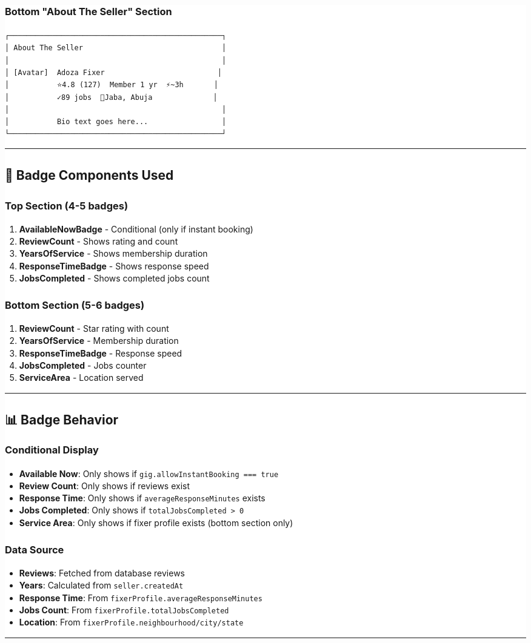 ### Bottom "About The Seller" Section

```
┌─────────────────────────────────────────────────┐
│ About The Seller                                │
│                                                 │
│ [Avatar]  Adoza Fixer                          │
│           ⭐4.8 (127)  Member 1 yr  ⚡~3h       │
│           ✓89 jobs  📍Jaba, Abuja              │
│                                                 │
│           Bio text goes here...                 │
└─────────────────────────────────────────────────┘
```

---

## 🔧 Badge Components Used

### Top Section (4-5 badges)

1. **AvailableNowBadge** - Conditional (only if instant booking)
2. **ReviewCount** - Shows rating and count
3. **YearsOfService** - Shows membership duration
4. **ResponseTimeBadge** - Shows response speed
5. **JobsCompleted** - Shows completed jobs count

### Bottom Section (5-6 badges)

1. **ReviewCount** - Star rating with count
2. **YearsOfService** - Membership duration
3. **ResponseTimeBadge** - Response speed
4. **JobsCompleted** - Jobs counter
5. **ServiceArea** - Location served

---

## 📊 Badge Behavior

### Conditional Display

- **Available Now**: Only shows if `gig.allowInstantBooking === true`
- **Review Count**: Only shows if reviews exist
- **Response Time**: Only shows if `averageResponseMinutes` exists
- **Jobs Completed**: Only shows if `totalJobsCompleted > 0`
- **Service Area**: Only shows if fixer profile exists (bottom section only)

### Data Source

- **Reviews**: Fetched from database reviews
- **Years**: Calculated from `seller.createdAt`
- **Response Time**: From `fixerProfile.averageResponseMinutes`
- **Jobs Count**: From `fixerProfile.totalJobsCompleted`
- **Location**: From `fixerProfile.neighbourhood/city/state`

---
